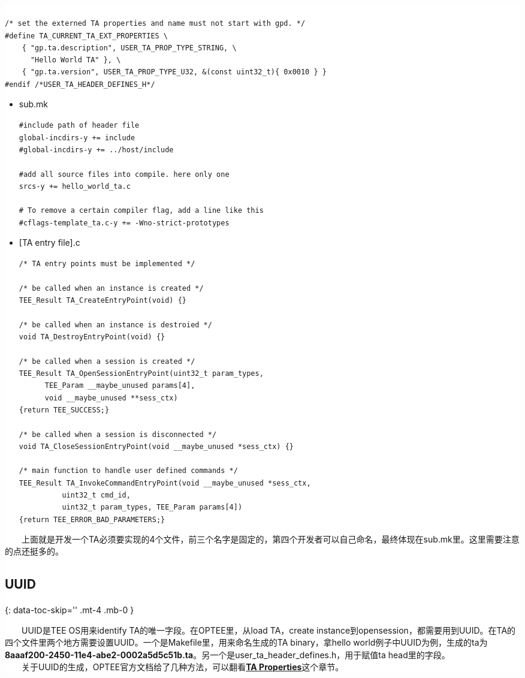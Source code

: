   ```
  
  /* set the externed TA properties and name must not start with gpd. */
  #define TA_CURRENT_TA_EXT_PROPERTIES \
      { "gp.ta.description", USER_TA_PROP_TYPE_STRING, \
        "Hello World TA" }, \
      { "gp.ta.version", USER_TA_PROP_TYPE_U32, &(const uint32_t){ 0x0010 } }
  #endif /*USER_TA_HEADER_DEFINES_H*/
  ```
- sub.mk
  ```
  #include path of header file
  global-incdirs-y += include
  #global-incdirs-y += ../host/include

  #add all source files into compile. here only one
  srcs-y += hello_world_ta.c
  
  # To remove a certain compiler flag, add a line like this
  #cflags-template_ta.c-y += -Wno-strict-prototypes
  ```
- [TA entry file].c
  ```
  /* TA entry points must be implemented */

  /* be called when an instance is created */
  TEE_Result TA_CreateEntryPoint(void) {}

  /* be called when an instance is destroied */
  void TA_DestroyEntryPoint(void) {}

  /* be called when a session is created */
  TEE_Result TA_OpenSessionEntryPoint(uint32_t param_types,
		TEE_Param __maybe_unused params[4],
		void __maybe_unused **sess_ctx)
  {return TEE_SUCCESS;}

  /* be called when a session is disconnected */
  void TA_CloseSessionEntryPoint(void __maybe_unused *sess_ctx) {}

  /* main function to handle user defined commands */
  TEE_Result TA_InvokeCommandEntryPoint(void __maybe_unused *sess_ctx,
			uint32_t cmd_id,
			uint32_t param_types, TEE_Param params[4])
  {return TEE_ERROR_BAD_PARAMETERS;}
  ```
&emsp;&emsp;上面就是开发一个TA必须要实现的4个文件，前三个名字是固定的，第四个开发者可以自己命名，最终体现在sub.mk里。这里需要注意的点还挺多的。  

## UUID
{: data-toc-skip='' .mt-4 .mb-0 }

&emsp;&emsp;UUID是TEE OS用来identify TA的唯一字段。在OPTEE里，从load TA，create instance到opensession，都需要用到UUID。在TA的四个文件里两个地方需要设置UUID。一个是Makefile里，用来命名生成的TA binary，拿hello world例子中UUID为例，生成的ta为**8aaaf200-2450-11e4-abe2-0002a5d5c51b.ta**。另一个是user_ta_header_defines.h，用于赋值ta head里的字段。  
&emsp;&emsp;关于UUID的生成，OPTEE官方文档给了几种方法，可以翻看[**TA Properties**](https://optee.readthedocs.io/en/latest/building/trusted_applications.html#ta-properties)这个章节。  
